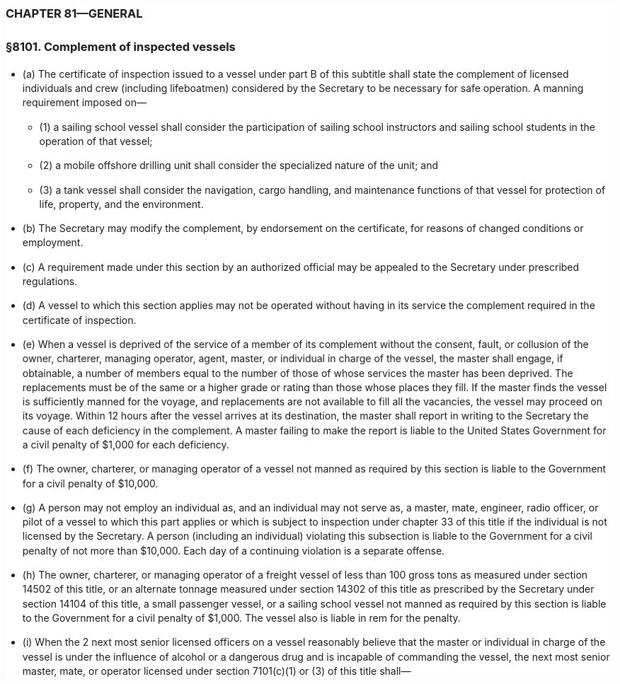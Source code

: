 ### **CHAPTER 81—GENERAL**

### §8101. Complement of inspected vessels
* (a) The certificate of inspection issued to a vessel under part B of this subtitle shall state the complement of licensed individuals and crew (including lifeboatmen) considered by the Secretary to be necessary for safe operation. A manning requirement imposed on—

  * (1) a sailing school vessel shall consider the participation of sailing school instructors and sailing school students in the operation of that vessel;

  * (2) a mobile offshore drilling unit shall consider the specialized nature of the unit; and

  * (3) a tank vessel shall consider the navigation, cargo handling, and maintenance functions of that vessel for protection of life, property, and the environment.


* (b) The Secretary may modify the complement, by endorsement on the certificate, for reasons of changed conditions or employment.

* (c) A requirement made under this section by an authorized official may be appealed to the Secretary under prescribed regulations.

* (d) A vessel to which this section applies may not be operated without having in its service the complement required in the certificate of inspection.

* (e) When a vessel is deprived of the service of a member of its complement without the consent, fault, or collusion of the owner, charterer, managing operator, agent, master, or individual in charge of the vessel, the master shall engage, if obtainable, a number of members equal to the number of those of whose services the master has been deprived. The replacements must be of the same or a higher grade or rating than those whose places they fill. If the master finds the vessel is sufficiently manned for the voyage, and replacements are not available to fill all the vacancies, the vessel may proceed on its voyage. Within 12 hours after the vessel arrives at its destination, the master shall report in writing to the Secretary the cause of each deficiency in the complement. A master failing to make the report is liable to the United States Government for a civil penalty of $1,000 for each deficiency.

* (f) The owner, charterer, or managing operator of a vessel not manned as required by this section is liable to the Government for a civil penalty of $10,000.

* (g) A person may not employ an individual as, and an individual may not serve as, a master, mate, engineer, radio officer, or pilot of a vessel to which this part applies or which is subject to inspection under chapter 33 of this title if the individual is not licensed by the Secretary. A person (including an individual) violating this subsection is liable to the Government for a civil penalty of not more than $10,000. Each day of a continuing violation is a separate offense.

* (h) The owner, charterer, or managing operator of a freight vessel of less than 100 gross tons as measured under section 14502 of this title, or an alternate tonnage measured under section 14302 of this title as prescribed by the Secretary under section 14104 of this title, a small passenger vessel, or a sailing school vessel not manned as required by this section is liable to the Government for a civil penalty of $1,000. The vessel also is liable in rem for the penalty.

* (i) When the 2 next most senior licensed officers on a vessel reasonably believe that the master or individual in charge of the vessel is under the influence of alcohol or a dangerous drug and is incapable of commanding the vessel, the next most senior master, mate, or operator licensed under section 7101(c)(1) or (3) of this title shall—
